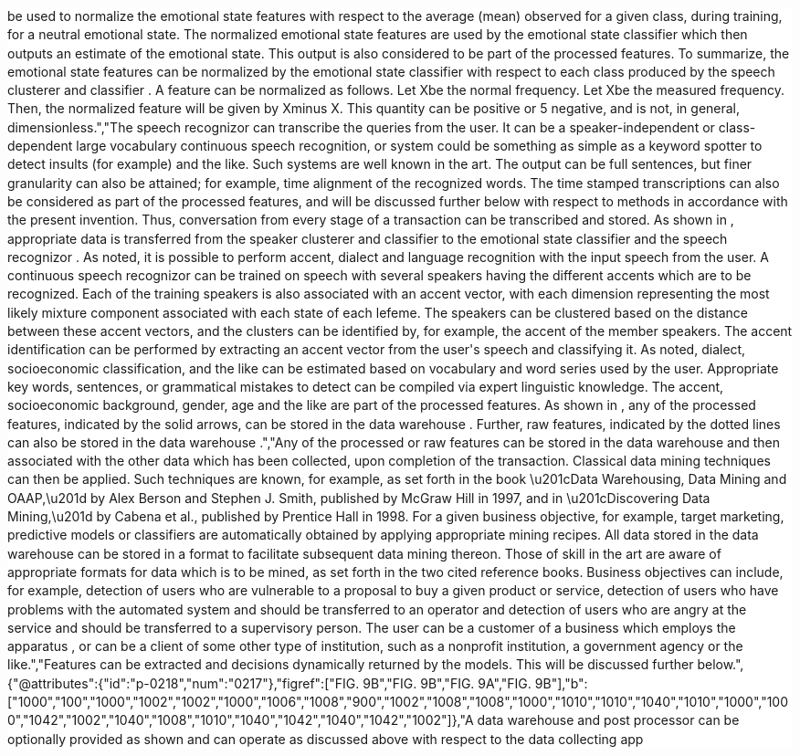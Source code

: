 be used to normalize the emotional state features with respect to the average (mean) observed for a given class, during training, for a neutral emotional state. The normalized emotional state features are used by the emotional state classifier  which then outputs an estimate of the emotional state. This output is also considered to be part of the processed features. To summarize, the emotional state features can be normalized by the emotional state classifier  with respect to each class produced by the speech clusterer and classifier . A feature can be normalized as follows. Let Xbe the normal frequency. Let Xbe the measured frequency. Then, the normalized feature will be given by Xminus X. This quantity can be positive or 5 negative, and is not, in general, dimensionless.","The speech recognizor  can transcribe the queries from the user. It can be a speaker-independent or class-dependent large vocabulary continuous speech recognition, or system could be something as simple as a keyword spotter to detect insults (for example) and the like. Such systems are well known in the art. The output can be full sentences, but finer granularity can also be attained; for example, time alignment of the recognized words. The time stamped transcriptions can also be considered as part of the processed features, and will be discussed further below with respect to methods in accordance with the present invention. Thus, conversation from every stage of a transaction can be transcribed and stored. As shown in , appropriate data is transferred from the speaker clusterer and classifier  to the emotional state classifier  and the speech recognizor . As noted, it is possible to perform accent, dialect and language recognition with the input speech from the user. A continuous speech recognizor can be trained on speech with several speakers having the different accents which are to be recognized. Each of the training speakers is also associated with an accent vector, with each dimension representing the most likely mixture component associated with each state of each lefeme. The speakers can be clustered based on the distance between these accent vectors, and the clusters can be identified by, for example, the accent of the member speakers. The accent identification can be performed by extracting an accent vector from the user's speech and classifying it. As noted, dialect, socioeconomic classification, and the like can be estimated based on vocabulary and word series used by the user. Appropriate key words, sentences, or grammatical mistakes to detect can be compiled via expert linguistic knowledge. The accent, socioeconomic background, gender, age and the like are part of the processed features. As shown in , any of the processed features, indicated by the solid arrows, can be stored in the data warehouse . Further, raw features, indicated by the dotted lines can also be stored in the data warehouse .","Any of the processed or raw features can be stored in the data warehouse  and then associated with the other data which has been collected, upon completion of the transaction. Classical data mining techniques can then be applied. Such techniques are known, for example, as set forth in the book \u201cData Warehousing, Data Mining and OAAP,\u201d by Alex Berson and Stephen J. Smith, published by McGraw Hill in 1997, and in \u201cDiscovering Data Mining,\u201d by Cabena et al., published by Prentice Hall in 1998. For a given business objective, for example, target marketing, predictive models or classifiers are automatically obtained by applying appropriate mining recipes. All data stored in the data warehouse  can be stored in a format to facilitate subsequent data mining thereon. Those of skill in the art are aware of appropriate formats for data which is to be mined, as set forth in the two cited reference books. Business objectives can include, for example, detection of users who are vulnerable to a proposal to buy a given product or service, detection of users who have problems with the automated system and should be transferred to an operator and detection of users who are angry at the service and should be transferred to a supervisory person. The user can be a customer of a business which employs the apparatus , or can be a client of some other type of institution, such as a nonprofit institution, a government agency or the like.","Features can be extracted and decisions dynamically returned by the models. This will be discussed further below.",{"@attributes":{"id":"p-0218","num":"0217"},"figref":["FIG. 9B","FIG. 9B","FIG. 9A","FIG. 9B"],"b":["1000","100","1000","1002","1002","1000","1006","1008","900","1002","1008","1008","1000","1010","1010","1040","1010","1000","1000","1042","1002","1040","1008","1010","1040","1042","1040","1042","1002"]},"A data warehouse  and post processor  can be optionally provided as shown and can operate as discussed above with respect to the data collecting app